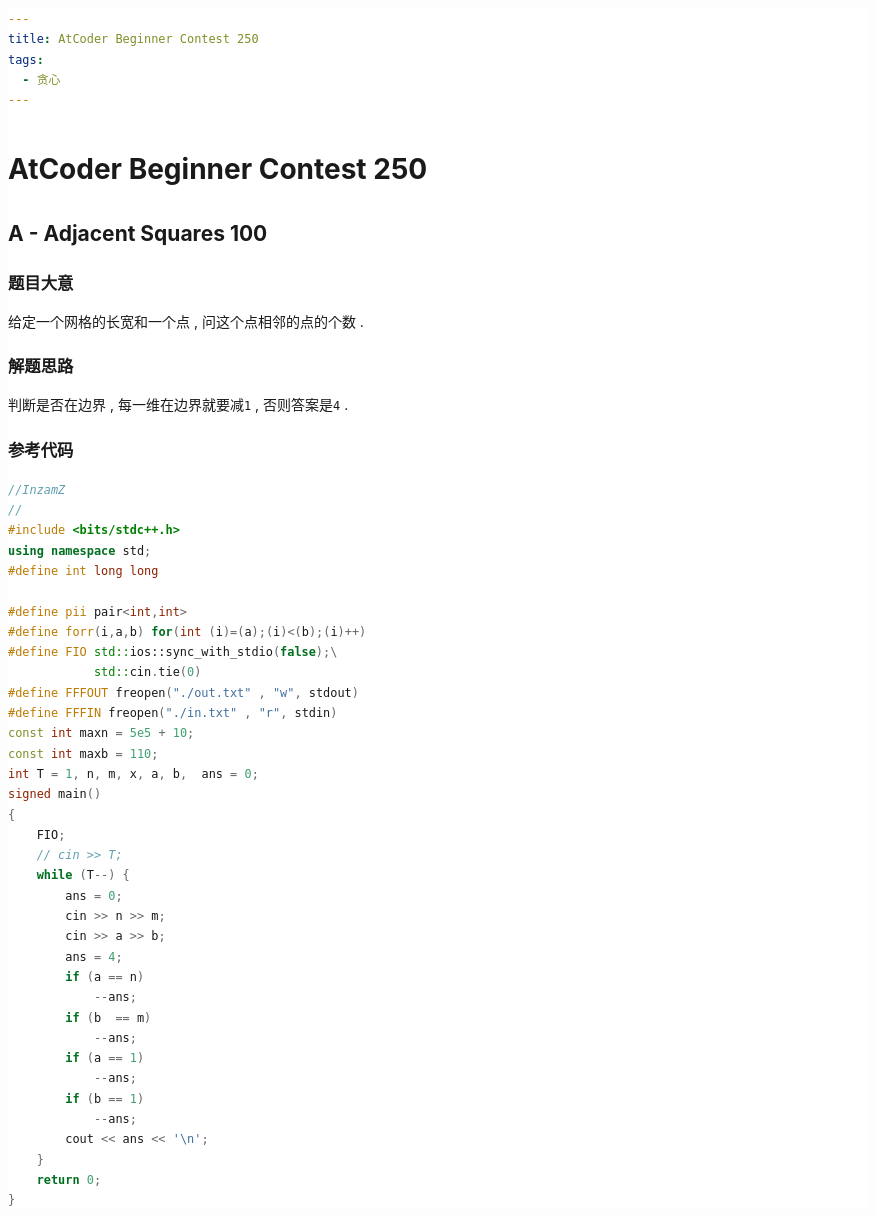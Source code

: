 ```yaml
---
title: AtCoder Beginner Contest 250
tags:
  - 贪心
---
```


# AtCoder Beginner Contest 250

## **A - Adjacent Squares 100**

### 题目大意

给定一个网格的长宽和一个点 , 问这个点相邻的点的个数 . 

### 解题思路

判断是否在边界 , 每一维在边界就要减`1` , 否则答案是`4` . 

### 参考代码

```cpp
//InzamZ
//
#include <bits/stdc++.h>
using namespace std;
#define int long long

#define pii pair<int,int>
#define forr(i,a,b) for(int (i)=(a);(i)<(b);(i)++)
#define FIO std::ios::sync_with_stdio(false);\
            std::cin.tie(0)
#define FFFOUT freopen("./out.txt" , "w", stdout)
#define FFFIN freopen("./in.txt" , "r", stdin)
const int maxn = 5e5 + 10;
const int maxb = 110;
int T = 1, n, m, x, a, b,  ans = 0;
signed main()
{
    FIO;
    // cin >> T;
    while (T--) {
        ans = 0;
        cin >> n >> m;
        cin >> a >> b;
        ans = 4;
        if (a == n)
            --ans;
        if (b  == m)
            --ans;
        if (a == 1)
            --ans;
        if (b == 1)
            --ans;
        cout << ans << '\n';
    }
    return 0;
}
```
